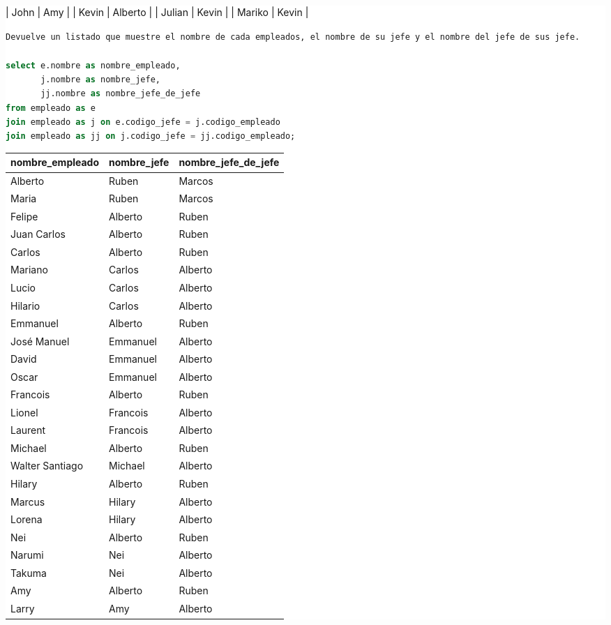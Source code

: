 | John            | Amy         |
| Kevin           | Alberto     |
| Julian          | Kevin       |
| Mariko          | Kevin       |

```sql
Devuelve un listado que muestre el nombre de cada empleados, el nombre de su jefe y el nombre del jefe de sus jefe.

select e.nombre as nombre_empleado,
       j.nombre as nombre_jefe,
       jj.nombre as nombre_jefe_de_jefe
from empleado as e
join empleado as j on e.codigo_jefe = j.codigo_empleado
join empleado as jj on j.codigo_jefe = jj.codigo_empleado;

```
| nombre_empleado | nombre_jefe | nombre_jefe_de_jefe |
|-----------------|-------------|---------------------|
| Alberto         | Ruben       | Marcos              |
| Maria           | Ruben       | Marcos              |
| Felipe          | Alberto     | Ruben               |
| Juan Carlos     | Alberto     | Ruben               |
| Carlos          | Alberto     | Ruben               |
| Mariano         | Carlos      | Alberto             |
| Lucio           | Carlos      | Alberto             |
| Hilario         | Carlos      | Alberto             |
| Emmanuel        | Alberto     | Ruben               |
| José Manuel     | Emmanuel    | Alberto             |
| David           | Emmanuel    | Alberto             |
| Oscar           | Emmanuel    | Alberto             |
| Francois        | Alberto     | Ruben               |
| Lionel          | Francois    | Alberto             |
| Laurent         | Francois    | Alberto             |
| Michael         | Alberto     | Ruben               |
| Walter Santiago | Michael     | Alberto             |
| Hilary          | Alberto     | Ruben               |
| Marcus          | Hilary      | Alberto             |
| Lorena          | Hilary      | Alberto             |
| Nei             | Alberto     | Ruben               |
| Narumi          | Nei         | Alberto             |
| Takuma          | Nei         | Alberto             |
| Amy             | Alberto     | Ruben               |
| Larry           | Amy         | Alberto             |